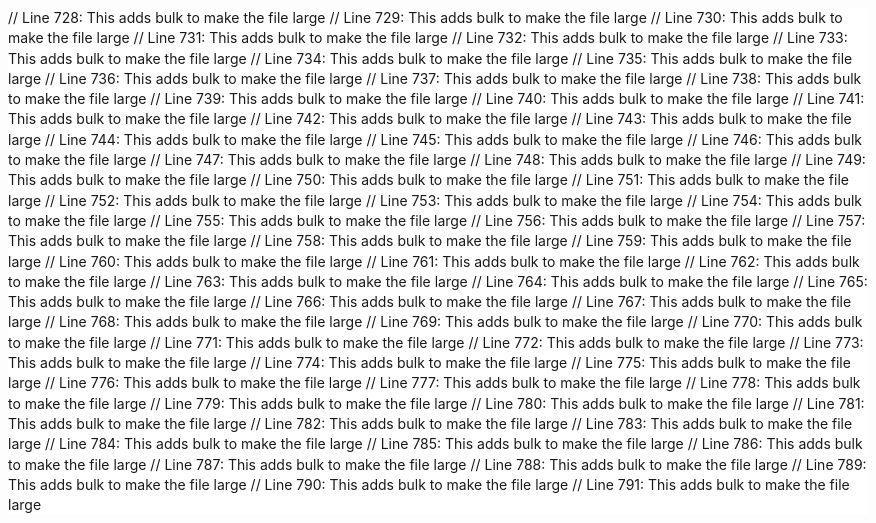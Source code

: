 // Line 728: This adds bulk to make the file large
// Line 729: This adds bulk to make the file large
// Line 730: This adds bulk to make the file large
// Line 731: This adds bulk to make the file large
// Line 732: This adds bulk to make the file large
// Line 733: This adds bulk to make the file large
// Line 734: This adds bulk to make the file large
// Line 735: This adds bulk to make the file large
// Line 736: This adds bulk to make the file large
// Line 737: This adds bulk to make the file large
// Line 738: This adds bulk to make the file large
// Line 739: This adds bulk to make the file large
// Line 740: This adds bulk to make the file large
// Line 741: This adds bulk to make the file large
// Line 742: This adds bulk to make the file large
// Line 743: This adds bulk to make the file large
// Line 744: This adds bulk to make the file large
// Line 745: This adds bulk to make the file large
// Line 746: This adds bulk to make the file large
// Line 747: This adds bulk to make the file large
// Line 748: This adds bulk to make the file large
// Line 749: This adds bulk to make the file large
// Line 750: This adds bulk to make the file large
// Line 751: This adds bulk to make the file large
// Line 752: This adds bulk to make the file large
// Line 753: This adds bulk to make the file large
// Line 754: This adds bulk to make the file large
// Line 755: This adds bulk to make the file large
// Line 756: This adds bulk to make the file large
// Line 757: This adds bulk to make the file large
// Line 758: This adds bulk to make the file large
// Line 759: This adds bulk to make the file large
// Line 760: This adds bulk to make the file large
// Line 761: This adds bulk to make the file large
// Line 762: This adds bulk to make the file large
// Line 763: This adds bulk to make the file large
// Line 764: This adds bulk to make the file large
// Line 765: This adds bulk to make the file large
// Line 766: This adds bulk to make the file large
// Line 767: This adds bulk to make the file large
// Line 768: This adds bulk to make the file large
// Line 769: This adds bulk to make the file large
// Line 770: This adds bulk to make the file large
// Line 771: This adds bulk to make the file large
// Line 772: This adds bulk to make the file large
// Line 773: This adds bulk to make the file large
// Line 774: This adds bulk to make the file large
// Line 775: This adds bulk to make the file large
// Line 776: This adds bulk to make the file large
// Line 777: This adds bulk to make the file large
// Line 778: This adds bulk to make the file large
// Line 779: This adds bulk to make the file large
// Line 780: This adds bulk to make the file large
// Line 781: This adds bulk to make the file large
// Line 782: This adds bulk to make the file large
// Line 783: This adds bulk to make the file large
// Line 784: This adds bulk to make the file large
// Line 785: This adds bulk to make the file large
// Line 786: This adds bulk to make the file large
// Line 787: This adds bulk to make the file large
// Line 788: This adds bulk to make the file large
// Line 789: This adds bulk to make the file large
// Line 790: This adds bulk to make the file large
// Line 791: This adds bulk to make the file large